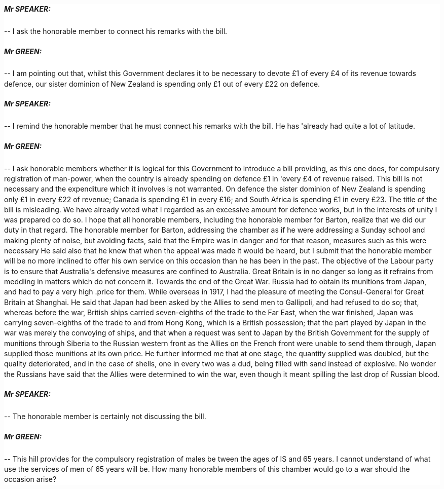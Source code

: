 ##### Mr SPEAKER:

-- I ask the honorable member to connect his remarks with the bill. 

##### Mr GREEN:

-- I am pointing out that, whilst this Government declares it to be necessary to devote £1 of every £4 of its revenue towards defence, our sister dominion of New Zealand is spending only £1 out of every £22 on defence. 

##### Mr SPEAKER:

-- I remind the honorable  member  that he must connect his remarks with the bill. He has 'already had quite a lot of latitude. 

##### Mr GREEN:

-- I ask honorable members whether it is logical for this Government to introduce a bill providing, as this one does, for compulsory registration of man-power, when the country is already spending on defence £1 in 'every £4 of revenue raised. This bill is not necessary and the expenditure which it involves is not warranted. On defence the sister dominion of New Zealand is spending only £1 in every £22 of revenue; Canada is spending £1 in every £16; and South Africa is spending £1 in every £23. The title of the bill is misleading. We have already voted what I regarded as an excessive amount for defence works, but in the interests of unity I was prepared co do so. I hope that all honorable members, including the honorable member for Barton, realize that we did our duty in that regard. The honorable member for Barton, addressing the chamber as if he were addressing a Sunday school and making plenty of noise, but avoiding facts, said that the Empire was in danger and for that reason, measures such as this were  necessary  He said also that he knew that when the appeal was made it would be heard, but I submit that the honorable member will be no more inclined to offer his own service on this occasion than he has been in the past. The objective of the Labour party is to ensure that Australia's defensive measures are confined to Australia. Great Britain is in no danger so long as it refrains from meddling in matters which do not concern it. Towards the end of the Great War. Russia had to obtain its munitions from Japan, and had to pay a very high .price for them. While overseas in 1917, I had the pleasure of meeting the Consul-General for Great Britain at Shanghai. He said that Japan had been asked by the Allies to send men to Gallipoli, and had refused to do so; that, whereas before the war, British ships carried seven-eighths of the trade to the Far East, when the war finished, Japan was carrying seven-eighths of the trade to and from Hong Kong, which is a British possession; that the part played by Japan in the war was merely the convoying of ships, and that when a request was sent to Japan by the British Government for the supply of munitions through Siberia to the Russian western front as the Allies on the French front were unable to send them through, Japan supplied those munitions at its own price. He further informed me that at one stage, the  quantity  supplied was doubled, but the quality deteriorated, and in the case of shells, one in every two was a dud, being filled with sand instead of explosive. No wonder the Russians have said that the Allies were determined to win the war, even though it meant spilling the last drop of Russian blood. 

##### Mr SPEAKER:

-- The honorable member is certainly not discussing the bill. 

##### Mr GREEN:

-- This hill provides for the compulsory registration of males be tween the ages of IS and 65 years. I cannot understand of what use the services of men of 65 years will be. How  many  honorable members of this chamber would go to a war should the occasion arise? 
